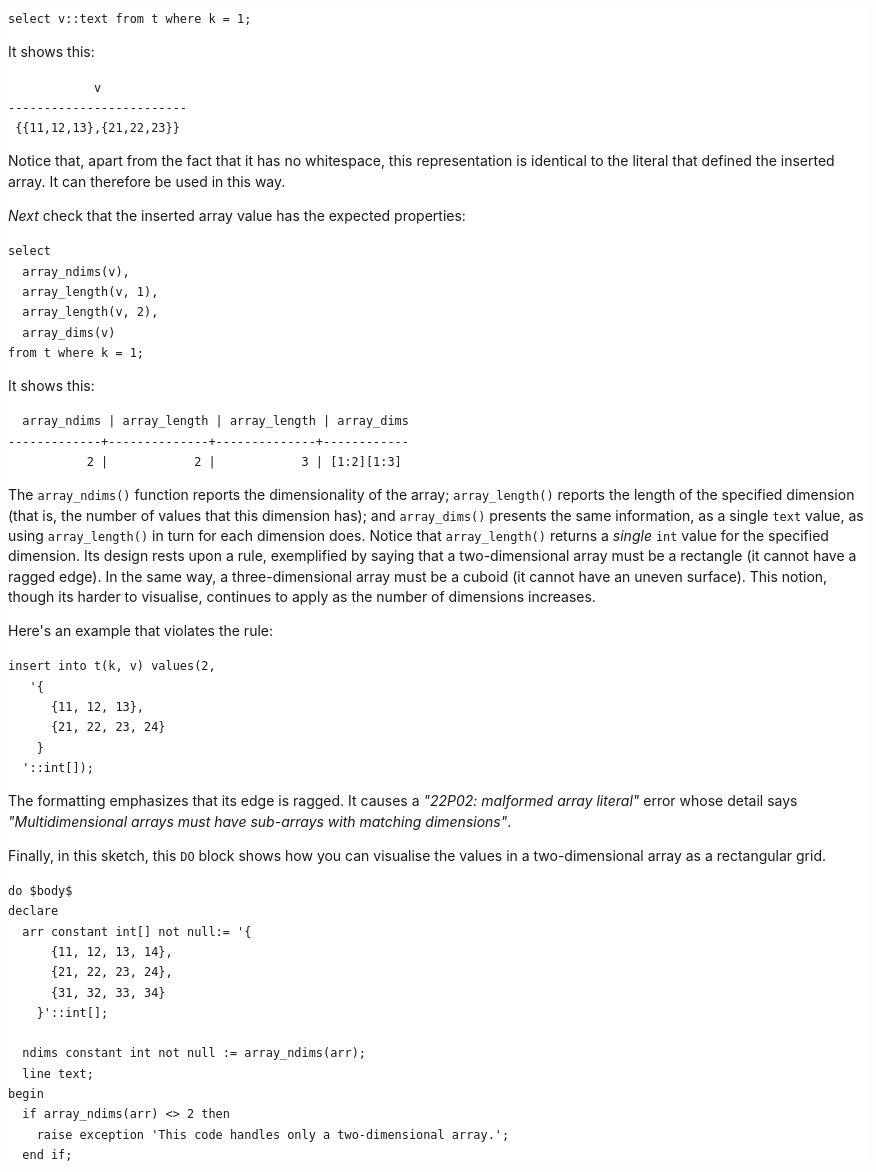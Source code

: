 ```plpgsql
select v::text from t where k = 1;
```
It shows this:
```
            v
-------------------------
 {{11,12,13},{21,22,23}}
```
Notice that, apart from the fact that it has no whitespace, this representation is identical to the literal that defined the inserted array. It can therefore be used in this way.

_Next_ check that the inserted array value has the expected properties:
```plpgsql
select
  array_ndims(v),
  array_length(v, 1),
  array_length(v, 2),
  array_dims(v)
from t where k = 1;
```
It shows this:
```
  array_ndims | array_length | array_length | array_dims
-------------+--------------+--------------+------------
           2 |            2 |            3 | [1:2][1:3]
```

The `array_ndims()` function reports the dimensionality of the array; `array_length()` reports the length of the specified dimension (that is, the number of values that this dimension has); and `array_dims()` presents the same information, as a single `text` value, as using `array_length()` in turn for each dimension does. Notice that `array_length()` returns a _single_ `int` value for the specified dimension. Its design rests upon a rule, exemplified by saying that a two-dimensional array must be a rectangle (it cannot have a ragged edge). In the same way, a three-dimensional array must be a cuboid (it cannot have an uneven surface). This notion, though its harder to visualise, continues to apply as the number of dimensions increases.

Here's an example that violates the rule:
```plpgsql
insert into t(k, v) values(2,
   '{
      {11, 12, 13},
      {21, 22, 23, 24}
    }
  '::int[]);
```

The formatting emphasizes that its edge is ragged. It causes a _"22P02: malformed array literal"_ error whose detail says _"Multidimensional arrays must have sub-arrays with matching dimensions"_.

Finally, in this sketch, this `DO` block shows how you can visualise the values in a two-dimensional array as a rectangular grid.

```plpgsql
do $body$
declare
  arr constant int[] not null:= '{
      {11, 12, 13, 14},
      {21, 22, 23, 24},
      {31, 32, 33, 34}
    }'::int[];

  ndims constant int not null := array_ndims(arr);
  line text;
begin
  if array_ndims(arr) <> 2 then
    raise exception 'This code handles only a two-dimensional array.';
  end if;
```